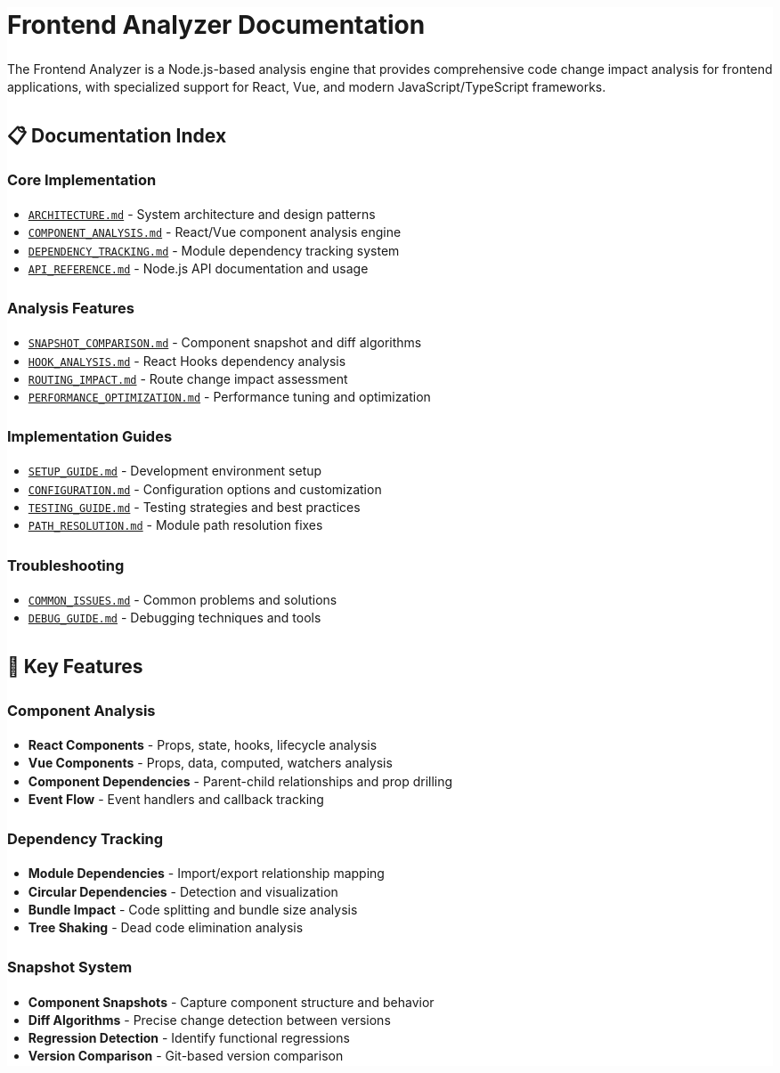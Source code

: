 # Frontend Analyzer Documentation

The Frontend Analyzer is a Node.js-based analysis engine that provides comprehensive code change impact analysis for frontend applications, with specialized support for React, Vue, and modern JavaScript/TypeScript frameworks.

## 📋 Documentation Index

### Core Implementation
- [`ARCHITECTURE.md`](./ARCHITECTURE.md) - System architecture and design patterns
- [`COMPONENT_ANALYSIS.md`](./COMPONENT_ANALYSIS.md) - React/Vue component analysis engine
- [`DEPENDENCY_TRACKING.md`](./DEPENDENCY_TRACKING.md) - Module dependency tracking system
- [`API_REFERENCE.md`](./API_REFERENCE.md) - Node.js API documentation and usage

### Analysis Features
- [`SNAPSHOT_COMPARISON.md`](./SNAPSHOT_COMPARISON.md) - Component snapshot and diff algorithms
- [`HOOK_ANALYSIS.md`](./HOOK_ANALYSIS.md) - React Hooks dependency analysis
- [`ROUTING_IMPACT.md`](./ROUTING_IMPACT.md) - Route change impact assessment
- [`PERFORMANCE_OPTIMIZATION.md`](./PERFORMANCE_OPTIMIZATION.md) - Performance tuning and optimization

### Implementation Guides
- [`SETUP_GUIDE.md`](./SETUP_GUIDE.md) - Development environment setup
- [`CONFIGURATION.md`](./CONFIGURATION.md) - Configuration options and customization
- [`TESTING_GUIDE.md`](./TESTING_GUIDE.md) - Testing strategies and best practices
- [`PATH_RESOLUTION.md`](./PATH_RESOLUTION.md) - Module path resolution fixes

### Troubleshooting
- [`COMMON_ISSUES.md`](./COMMON_ISSUES.md) - Common problems and solutions
- [`DEBUG_GUIDE.md`](./DEBUG_GUIDE.md) - Debugging techniques and tools

## 🔧 Key Features

### Component Analysis
- **React Components** - Props, state, hooks, lifecycle analysis
- **Vue Components** - Props, data, computed, watchers analysis
- **Component Dependencies** - Parent-child relationships and prop drilling
- **Event Flow** - Event handlers and callback tracking

### Dependency Tracking
- **Module Dependencies** - Import/export relationship mapping
- **Circular Dependencies** - Detection and visualization
- **Bundle Impact** - Code splitting and bundle size analysis
- **Tree Shaking** - Dead code elimination analysis

### Snapshot System
- **Component Snapshots** - Capture component structure and behavior
- **Diff Algorithms** - Precise change detection between versions
- **Regression Detection** - Identify functional regressions
- **Version Comparison** - Git-based version comparison
